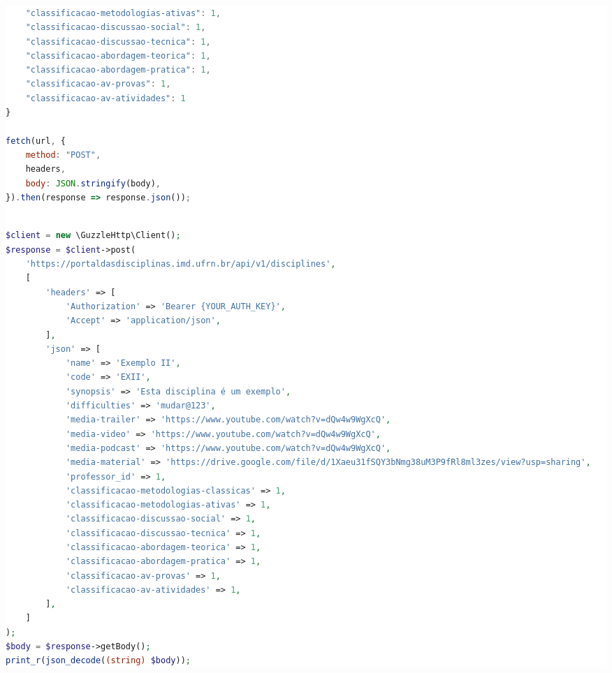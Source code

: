 ```javascript
    "classificacao-metodologias-ativas": 1,
    "classificacao-discussao-social": 1,
    "classificacao-discussao-tecnica": 1,
    "classificacao-abordagem-teorica": 1,
    "classificacao-abordagem-pratica": 1,
    "classificacao-av-provas": 1,
    "classificacao-av-atividades": 1
}

fetch(url, {
    method: "POST",
    headers,
    body: JSON.stringify(body),
}).then(response => response.json());
```

```php

$client = new \GuzzleHttp\Client();
$response = $client->post(
    'https://portaldasdisciplinas.imd.ufrn.br/api/v1/disciplines',
    [
        'headers' => [
            'Authorization' => 'Bearer {YOUR_AUTH_KEY}',
            'Accept' => 'application/json',
        ],
        'json' => [
            'name' => 'Exemplo II',
            'code' => 'EXII',
            'synopsis' => 'Esta disciplina é um exemplo',
            'difficulties' => 'mudar@123',
            'media-trailer' => 'https://www.youtube.com/watch?v=dQw4w9WgXcQ',
            'media-video' => 'https://www.youtube.com/watch?v=dQw4w9WgXcQ',
            'media-podcast' => 'https://www.youtube.com/watch?v=dQw4w9WgXcQ',
            'media-material' => 'https://drive.google.com/file/d/1Xaeu31fSQY3bNmg38uM3P9fRl8ml3zes/view?usp=sharing',
            'professor_id' => 1,
            'classificacao-metodologias-classicas' => 1,
            'classificacao-metodologias-ativas' => 1,
            'classificacao-discussao-social' => 1,
            'classificacao-discussao-tecnica' => 1,
            'classificacao-abordagem-teorica' => 1,
            'classificacao-abordagem-pratica' => 1,
            'classificacao-av-provas' => 1,
            'classificacao-av-atividades' => 1,
        ],
    ]
);
$body = $response->getBody();
print_r(json_decode((string) $body));
```
